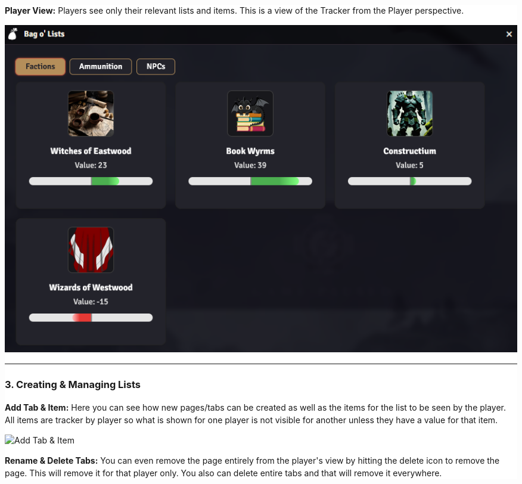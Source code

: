 **Player View:**
Players see only their relevant lists and items. This is a view of the Tracker from the Player perspective.

![Player Tracker Factions](images/Player-Tracker-Factions.png)

---

### 3. Creating & Managing Lists
**Add Tab & Item:**
Here you can see how new pages/tabs can be created as well as the items for the list to be seen by the player.
All items are tracker by player so what is shown for one player is not visible for another unless they have a value for that item.

![Add Tab & Item](images/add-tab-add-item.gif)

**Rename & Delete Tabs:**
You can even remove the page entirely from the player's view by hitting the delete icon to remove the page. This will remove it for that player only. You also can delete entire tabs and that will remove it everywhere.
